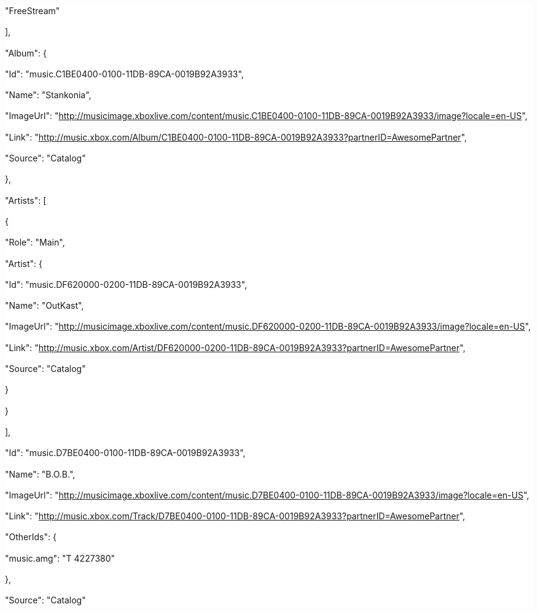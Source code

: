 "FreeStream"

\],

"Album": {

"Id": "music.C1BE0400-0100-11DB-89CA-0019B92A3933",

"Name": "Stankonia",

"ImageUrl": "http://musicimage.xboxlive.com/content/music.C1BE0400-0100-11DB-89CA-0019B92A3933/image?locale=en-US",

"Link": "http://music.xbox.com/Album/C1BE0400-0100-11DB-89CA-0019B92A3933?partnerID=AwesomePartner",

"Source": "Catalog"

},

"Artists": \[

{

"Role": "Main",

"Artist": {

"Id": "music.DF620000-0200-11DB-89CA-0019B92A3933",

"Name": "OutKast",

"ImageUrl": "http://musicimage.xboxlive.com/content/music.DF620000-0200-11DB-89CA-0019B92A3933/image?locale=en-US",

"Link": "http://music.xbox.com/Artist/DF620000-0200-11DB-89CA-0019B92A3933?partnerID=AwesomePartner",

"Source": "Catalog"

}

}

\],

"Id": "music.D7BE0400-0100-11DB-89CA-0019B92A3933",

"Name": "B.O.B.",

"ImageUrl": "http://musicimage.xboxlive.com/content/music.D7BE0400-0100-11DB-89CA-0019B92A3933/image?locale=en-US",

"Link": "http://music.xbox.com/Track/D7BE0400-0100-11DB-89CA-0019B92A3933?partnerID=AwesomePartner",

"OtherIds": {

"music.amg": "T 4227380"

},

"Source": "Catalog"
